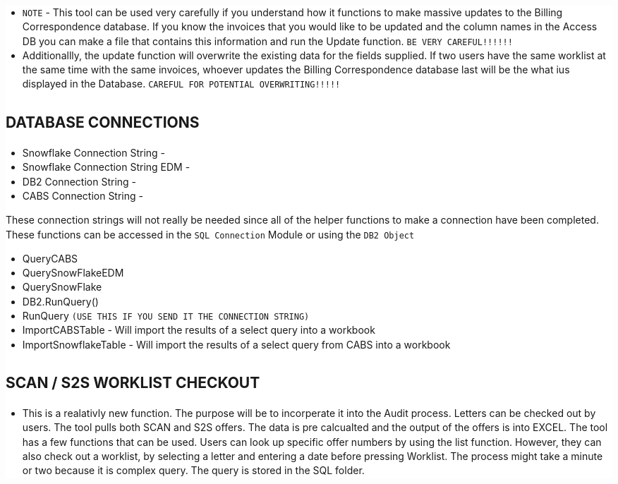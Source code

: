 - `NOTE` - This tool can be used very carefully if you understand how it functions to make massive updates to the Billing Correspondence database. If you know the invoices that you would like to be updated and the column names in the Access DB you can make a file that contains this information and run the Update function. `BE VERY CAREFUL!!!!!!`
- Additionallly, the update function will overwrite the existing data for the fields supplied. If two users have the same worklist at the same time with the same invoices, whoever updates the Billing Correspondence database last will be the what ius displayed in the Database. `CAREFUL FOR POTENTIAL OVERWRITING!!!!!`

## DATABASE CONNECTIONS
- Snowflake Connection String - 
- Snowflake Connection String EDM - 
- DB2 Connection String -
- CABS Connection String - 

These connection strings will not really be needed since all of the helper functions to make a connection have been completed. These functions can be accessed in the `SQL Connection` Module or using the `DB2 Object`
 - QueryCABS
 - QuerySnowFlakeEDM
 - QuerySnowFlake
 - DB2.RunQuery()
 - RunQuery `(USE THIS IF YOU SEND IT THE CONNECTION STRING)`
 - ImportCABSTable - Will import the results of a select query into a workbook
 - ImportSnowflakeTable - Will import the results of a select query from CABS into a workbook

## SCAN / S2S WORKLIST CHECKOUT
- This is a realativly new function. The purpose will be to incorperate it into the Audit process. Letters can be checked out by users. The tool pulls both SCAN and S2S offers. The data is pre calcualted and the output of the offers is into EXCEL. The tool has a few functions that can be used. Users can look up specific offer numbers by using the list function. However, they can also check out a worklist, by selecting a letter and entering a date before pressing Worklist. The process might take a minute or two because it is complex query. The query is stored in the SQL folder.